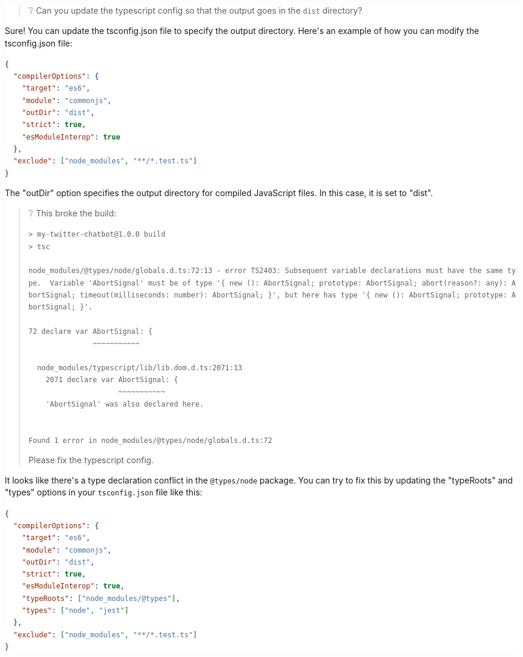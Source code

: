 > ❔ Can you update the typescript config so that
> the output goes in the `dist` directory?

Sure! You can update the tsconfig.json file to specify the output directory.
Here's an example of how you can modify the tsconfig.json file:

```json
{
  "compilerOptions": {
    "target": "es6",
    "module": "commonjs",
    "outDir": "dist",
    "strict": true,
    "esModuleInterop": true
  },
  "exclude": ["node_modules", "**/*.test.ts"]
}
```

The "outDir" option specifies the output directory
for compiled JavaScript files. In this case, it is set to "dist".

> ❔ This broke the build:
>
> ```plain
> > my-twitter-chatbot@1.0.0 build
> > tsc
>
> node_modules/@types/node/globals.d.ts:72:13 - error TS2403: Subsequent variable declarations must have the same type.  Variable 'AbortSignal' must be of type '{ new (): AbortSignal; prototype: AbortSignal; abort(reason?: any): AbortSignal; timeout(milliseconds: number): AbortSignal; }', but here has type '{ new (): AbortSignal; prototype: AbortSignal; }'.
>
> 72 declare var AbortSignal: {
>                ~~~~~~~~~~~
>
>   node_modules/typescript/lib/lib.dom.d.ts:2071:13
>     2071 declare var AbortSignal: {
>                      ~~~~~~~~~~~
>     'AbortSignal' was also declared here.
>
>
> Found 1 error in node_modules/@types/node/globals.d.ts:72
> ```
>
> Please fix the typescript config.

It looks like there's a type declaration conflict in the `@types/node` package.
You can try to fix this by updating the "typeRoots" and "types" options
in your `tsconfig.json` file like this:

```json
{
  "compilerOptions": {
    "target": "es6",
    "module": "commonjs",
    "outDir": "dist",
    "strict": true,
    "esModuleInterop": true,
    "typeRoots": ["node_modules/@types"],
    "types": ["node", "jest"]
  },
  "exclude": ["node_modules", "**/*.test.ts"]
}
```
